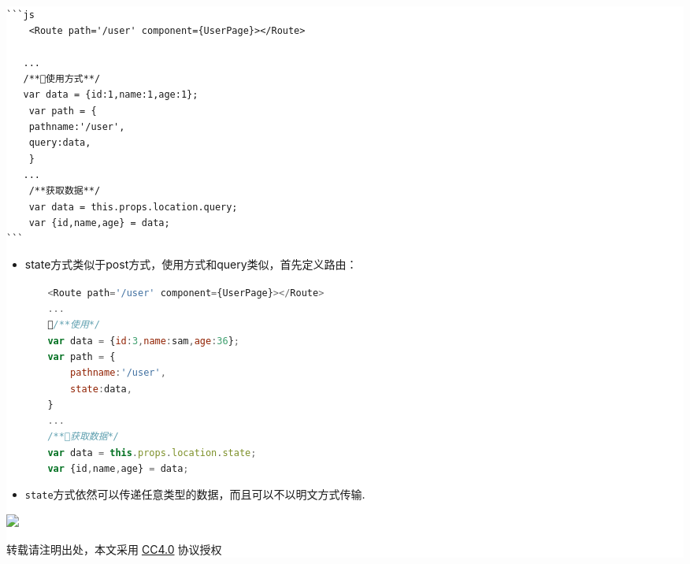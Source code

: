 
    ```js
        <Route path='/user' component={UserPage}></Route>

       ...
       /**使用方式**/
       var data = {id:1,name:1,age:1};
        var path = {
        pathname:'/user',
        query:data,
        }
       ...
        /**获取数据**/
        var data = this.props.location.query;
        var {id,name,age} = data;
    ```
*  state方式类似于post方式，使用方式和query类似，首先定义路由：

    ```js
        <Route path='/user' component={UserPage}></Route>
        ...
        /**使用*/
        var data = {id:3,name:sam,age:36};
        var path = {
            pathname:'/user',
            state:data,
        }
        ...
        /**获取数据*/
        var data = this.props.location.state;
        var {id,name,age} = data;
    ```
* `state`方式依然可以传递任意类型的数据，而且可以不以明文方式传输.

![](http://47.93.5.46/1.jpeg)


转载请注明出处，本文采用 [CC4.0](http://creativecommons.org/licenses/by-nc-nd/4.0/) 协议授权
